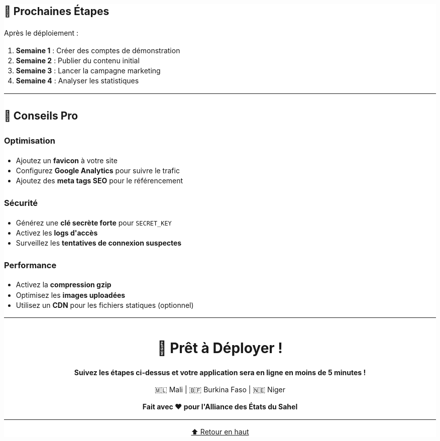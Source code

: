 ## 🎯 Prochaines Étapes

Après le déploiement :

1. **Semaine 1** : Créer des comptes de démonstration
2. **Semaine 2** : Publier du contenu initial
3. **Semaine 3** : Lancer la campagne marketing
4. **Semaine 4** : Analyser les statistiques

---

## 🌟 Conseils Pro

### Optimisation
- Ajoutez un **favicon** à votre site
- Configurez **Google Analytics** pour suivre le trafic
- Ajoutez des **meta tags SEO** pour le référencement

### Sécurité
- Générez une **clé secrète forte** pour `SECRET_KEY`
- Activez les **logs d'accès**
- Surveillez les **tentatives de connexion suspectes**

### Performance
- Activez la **compression gzip**
- Optimisez les **images uploadées**
- Utilisez un **CDN** pour les fichiers statiques (optionnel)

---

<div align="center">

# 🚀 Prêt à Déployer !

**Suivez les étapes ci-dessus et votre application sera en ligne en moins de 5 minutes !**

🇲🇱 Mali | 🇧🇫 Burkina Faso | 🇳🇪 Niger

**Fait avec ❤️ pour l'Alliance des États du Sahel**

---

[⬆ Retour en haut](#-guide-de-déploiement-aesconnect-sur-render)

</div>
